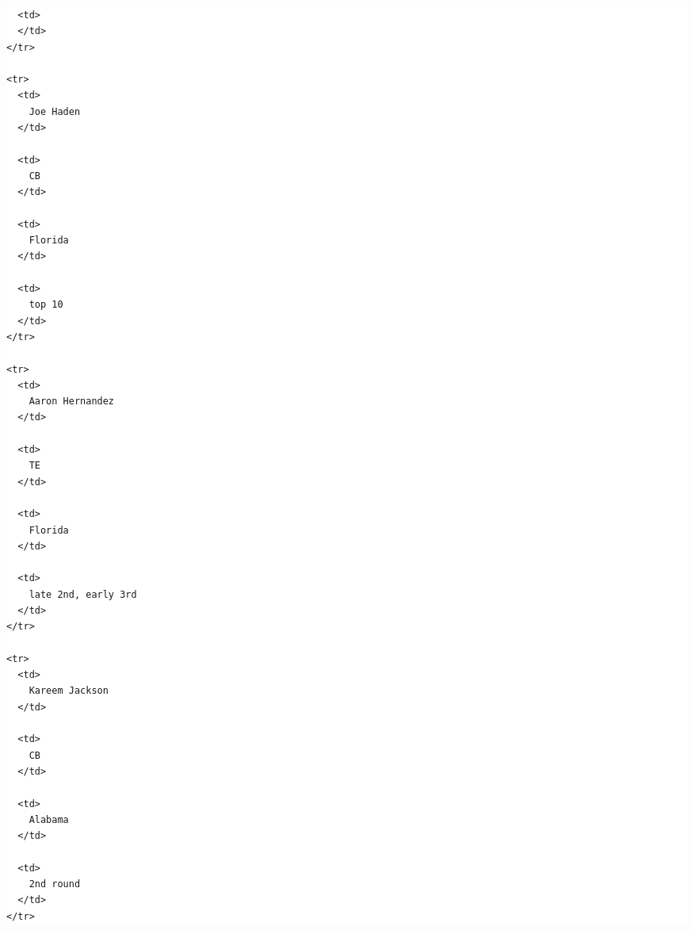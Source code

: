       <td>
      </td>
    </tr>

    <tr>
      <td>
        Joe Haden
      </td>

      <td>
        CB
      </td>

      <td>
        Florida
      </td>

      <td>
        top 10
      </td>
    </tr>

    <tr>
      <td>
        Aaron Hernandez
      </td>

      <td>
        TE
      </td>

      <td>
        Florida
      </td>

      <td>
        late 2nd, early 3rd
      </td>
    </tr>

    <tr>
      <td>
        Kareem Jackson
      </td>

      <td>
        CB
      </td>

      <td>
        Alabama
      </td>

      <td>
        2nd round
      </td>
    </tr>
